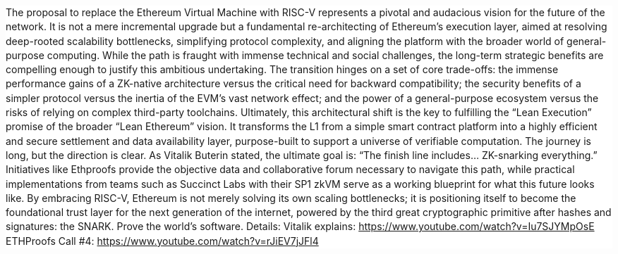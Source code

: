 The proposal to replace the Ethereum Virtual Machine with RISC-V represents a pivotal and audacious vision for the future of the network. It is not a mere incremental upgrade but a fundamental re-architecting of Ethereum’s execution layer, aimed at resolving deep-rooted scalability bottlenecks, simplifying protocol complexity, and aligning the platform with the broader world of general-purpose computing. While the path is fraught with immense technical and social challenges, the long-term strategic benefits are compelling enough to justify this ambitious undertaking.
The transition hinges on a set of core trade-offs: the immense performance gains of a ZK-native architecture versus the critical need for backward compatibility; the security benefits of a simpler protocol versus the inertia of the EVM’s vast network effect; and the power of a general-purpose ecosystem versus the risks of relying on complex third-party toolchains.
Ultimately, this architectural shift is the key to fulfilling the “Lean Execution” promise of the broader “Lean Ethereum” vision. It transforms the L1 from a simple smart contract platform into a highly efficient and secure settlement and data availability layer, purpose-built to support a universe of verifiable computation. The journey is long, but the direction is clear. As Vitalik Buterin stated, the ultimate goal is:
“The finish line includes… ZK-snarking everything.”
Initiatives like Ethproofs provide the objective data and collaborative forum necessary to navigate this path, while practical implementations from teams such as Succinct Labs with their SP1 zkVM serve as a working blueprint for what this future looks like. By embracing RISC-V, Ethereum is not merely solving its own scaling bottlenecks; it is positioning itself to become the foundational trust layer for the next generation of the internet, powered by the third great cryptographic primitive after hashes and signatures: the SNARK.
Prove the world’s software.
Details:
Vitalik explains: https://www.youtube.com/watch?v=Iu7SJYMpOsE
ETHProofs Call #4: https://www.youtube.com/watch?v=rJiEV7jJFl4